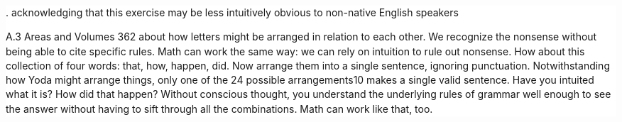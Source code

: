 [^6]: This is where "blurry" numbers are use- ful: 8 10 if you squint. 
Study Table A.1 for each of these statements to see how it might fit in. 
Americans is roughly 15%. A month is about 8% (0.08) of a year. Six goes into 100 a little more than 16 times. Four quarters make up a dollar. π fits into 10 about 7 times. Each student in a 30-student class represents about 3% of the class population. 
Some students view math and numbers as dangerous, unwelcoming territory-maybe like deep water in which they might drown. But think about dolphins, who not only are not afraid to immerse themselves in deep water (numbers), but frolic and play on its surface. Numbers can be that way too: flinging them this way and that to see that a calculation makes sense in lots of different ways. Humans are not natural-born swimmers, but we can learn to be comfortable in water. Likewise, we can learn to be quantitatively comfortable and even have fun messing around. So get your floaties on and jump in! 
A.2 Forget the Rules 
361 
A.2 Forget the Rules 
Math, in some ways, is just an expression of truth-a logic about relationships between numbers and their manipulations. It is easy to be overwhelmed by all the rules taught to us in math classes through the years, and students' can lose sight of the simple and verifiable logic underneath it all. Most math mistakes come from faulty or deteriorating memorization. The good news is that we can usually do simple tests to make sure we're getting it right. The lesson is not to memorize math! Math makes logical sense, and we can create the right rules by understanding a few core concepts. This section attempts to teach this skill. 
Consider for a moment the concept of language (and see Box A.1 for fun examples). Language is riddled with rules of grammar and spelling, yet we learn to speak without needing to know what adjectives or prepositions are. We learn the rules later, after speaking is second-nature. And unlike math, the rules of language can defy logic and have many exceptions. In this sense, math is much easier and more natural. It is the language of the universe. We would likely share no words in common with an alien species, but we can be sure that we would agree on the integers, how they add and multiply, all the way up through calculus and other advanced mathematical concepts. We can use its innate nature 
to expose 
the rules for ourselves. 
Box A.1: Rules of Language 
Let's step aside for a moment to explore how rules of language are obvious to us without explicit thought." Consider the following constructions: trlaqtoef; flort; aoipw; squeet; yparumd. None of these are English words, but only two of them are even worthy of consideration as viable words. The others violate “unspoken" rules 

[^7]:... teachers, too! 

[^8]: Except, perhaps we would learn that we inexplicably share the word "sock." 

[^9]: 
. acknowledging that this exercise may be less intuitively obvious to non-native English speakers 
 
A.3 Areas and Volumes 362 
about how letters might be arranged in relation to each other. We recognize the nonsense without being able to cite specific rules. Math can work the same way: we can rely on intuition to rule out nonsense. 
How about this collection of four words: that, how, happen, did. Now arrange them into a single sentence, ignoring punctuation. Notwithstanding how Yoda might arrange things, only one of the 24 possible arrangements10 makes a single valid sentence. Have you intuited what it is? How did that happen? Without conscious thought, you understand the underlying rules of grammar well enough to see the answer without having to sift through all the combinations. Math can work like that, too. 

[^10]: The number of combinations is 4! (four- factorial), or 4.3.2.1. It is a worthy exercise to write out all 24 combinations, not only to verify the result but to give practice in how to systematically shuffle the words in an orderly manner-inventing your own functional rules as you go. You might even stumble on why 4.3.2.1 is the right way to count the combinations based on your method of systematizing. 
A.3 Areas and Volumes 
This book, and the problems within, often assume facility in computing areas or volumes of some basic shapes. Students who have focused on memorizing formulas may see a jumble of л, r to various powers, and some hard-to-remember numerical coefficients. For circles and spheres, how do we bring order to the mess? 
w 
1= 
A helpful trick is to turn the circle into a square, or the sphere into a cube, where our footing is more secure. Hopefully it is clear that the perimeter (length around) of a square whose side length is a will be 4a. The area will be a a = a2. Units can help us, too: if a 
3 m, then the perimeter should also be a length with units of meters and the area should be in square meters. It would never do to have something like a2 describe a perimeter (wrong units) or to have the area not contain something like a2. The cube version has volume a3. 
11 

[^1]: Now that's a quality friend! 
[^2]: Also notice that the circle fits within a 
[^3]: Really V10≈ 3.162. 
[^4]: Really it's about 3.333. 
[^5]: Money examples often seem easier to mentally grasp because we deal with money all the time. To the extent that money exam- ples are easier, it says that the math itself isn't hard: the unfamiliar context is often what trips students up. 
[^12]: This path would look like a line across 
[^16]: We can apply our lesson on reciprocals (see Example A.1.2) and realize that multi- plying 24 by 5 is a lot like dividing it by 2, up to a decimal place. This gives us something 12-like and thus 120. 
[^17]: Splitting a pie into three parts will surely leave larger pieces than splitting it into more (4) parts, so (> 1). 
[^18]: If such statements are less than intuitive, think about pie or money, where the natural context lends itself to better intuition. 
[^21]: Note that some care must be exercised in selecting the example. For instance, pick- ing both exponents as 2 would leave some ambiguity: is the result of 4 2 + 2, 2 x 2, or 22? 
[^22]: Think of the exponent as how many in- stances of a number are multiplied together in a chain, implicitly all multiplied by 1. If we have zero instances of the number, then the implicit 1 is all we have left in the mul- tiplication. In other words, 1 is the starting point for all multiplications, just like zero is the starting point for all additions. 
[^23]: The frolicking dolphin tries several and revels in the reinforcement that comes from consistency. 
[^24]: ... perhaps within some context or set of assumptions 
[^26]: It is easy to substitute numbers any- where you wish at any time 
[^27]: ... and the other way around, for all these examples 
[^28]: Something like 1.23456 would work, but make it your own! 
[^29]: Full disclosure: I don't always do so, in haste. But I know they belong there and will throw them back in if I get tangled or end up suspecting a nonsense result. 
[^30]: This choice is intentionally unfamiliar and complicated-looking to demonstrate that units can help bring a sense of order and correctness even in alien contexts. 
[^31]: The drag coefficient, cp, is usually in the 
[^32]: Force equals mass times acceleration 
[^33]: E.g., 24 hours and 1 day describe the same time interval. 
[^34]: So units, handled carefully, can provide important clues as to how to get the problem right. 
[^35]: ...or we don't know the formula, which is no bad thing, as we then have the chance to construct it from what we know, like a real expert! 
[^36]: This construction means that kg and °C are both in the denominator together. 
[^37]: The units would be energy per time, or J/s, which is a power (W). 
[^38]: This construction means that m and °C are both in the denominator together. 
[^39]: ... whose answers are already known or can be figured out 